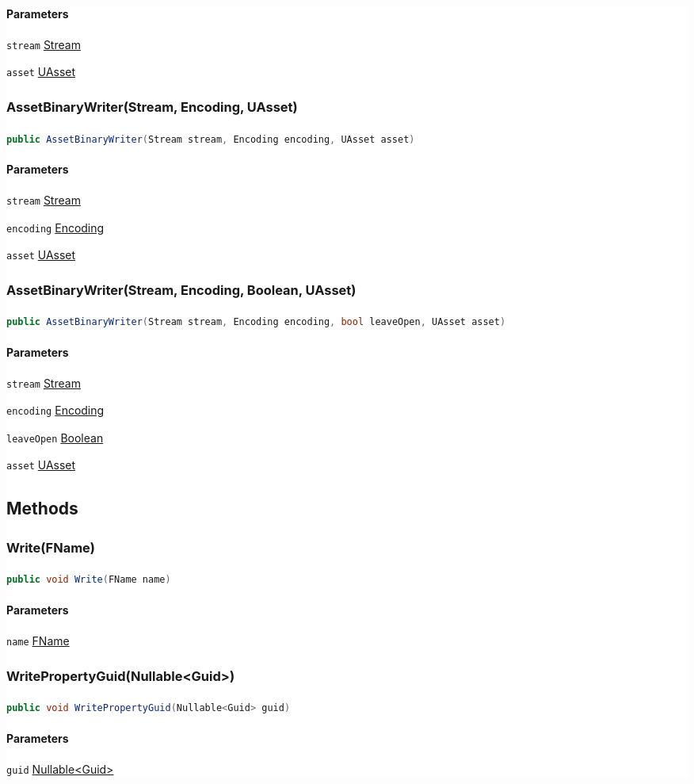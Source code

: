 #### Parameters

`stream` [Stream](https://docs.microsoft.com/en-us/dotnet/api/system.io.stream)<br>

`asset` [UAsset](./uassetapi.uasset.md)<br>

### **AssetBinaryWriter(Stream, Encoding, UAsset)**

```csharp
public AssetBinaryWriter(Stream stream, Encoding encoding, UAsset asset)
```

#### Parameters

`stream` [Stream](https://docs.microsoft.com/en-us/dotnet/api/system.io.stream)<br>

`encoding` [Encoding](https://docs.microsoft.com/en-us/dotnet/api/system.text.encoding)<br>

`asset` [UAsset](./uassetapi.uasset.md)<br>

### **AssetBinaryWriter(Stream, Encoding, Boolean, UAsset)**

```csharp
public AssetBinaryWriter(Stream stream, Encoding encoding, bool leaveOpen, UAsset asset)
```

#### Parameters

`stream` [Stream](https://docs.microsoft.com/en-us/dotnet/api/system.io.stream)<br>

`encoding` [Encoding](https://docs.microsoft.com/en-us/dotnet/api/system.text.encoding)<br>

`leaveOpen` [Boolean](https://docs.microsoft.com/en-us/dotnet/api/system.boolean)<br>

`asset` [UAsset](./uassetapi.uasset.md)<br>

## Methods

### **Write(FName)**

```csharp
public void Write(FName name)
```

#### Parameters

`name` [FName](./uassetapi.unrealtypes.fname.md)<br>

### **WritePropertyGuid(Nullable&lt;Guid&gt;)**

```csharp
public void WritePropertyGuid(Nullable<Guid> guid)
```

#### Parameters

`guid` [Nullable&lt;Guid&gt;](https://docs.microsoft.com/en-us/dotnet/api/system.nullable-1)<br>
